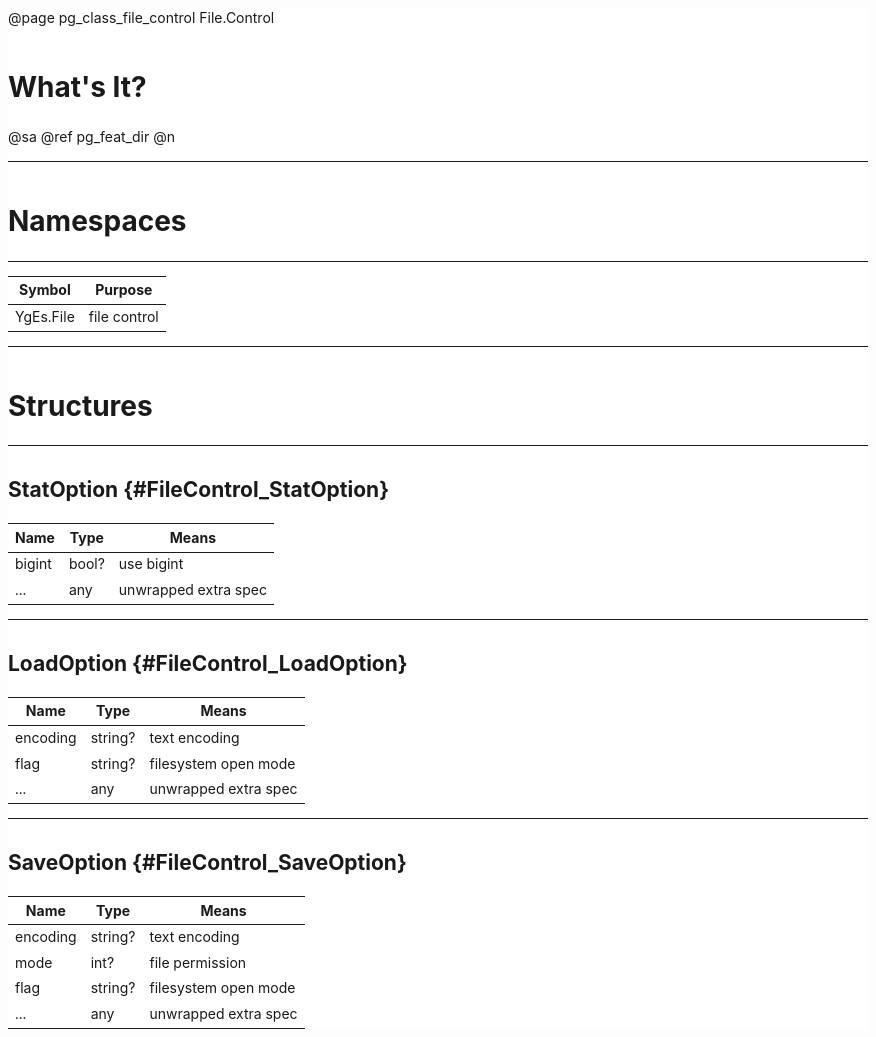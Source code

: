 ﻿@page pg_class_file_control File.Control

# What's It?

@sa @ref pg_feat_dir @n

-----
# Namespaces

-----
| Symbol | Purpose |
|--------|---------|
| YgEs.File | file control |

-----
# Structures

-----
## StatOption {#FileControl_StatOption}

| Name | Type | Means |
|------|------|-------|
| bigint | bool? | use bigint |
| ... | any | unwrapped extra spec |

-----
## LoadOption {#FileControl_LoadOption}

| Name | Type | Means |
|------|------|-------|
| encoding | string? | text encoding |
| flag | string? | filesystem open mode |
| ... | any | unwrapped extra spec |

-----
## SaveOption {#FileControl_SaveOption}

| Name | Type | Means |
|------|------|-------|
| encoding | string? | text encoding |
| mode | int? | file permission |
| flag | string? | filesystem open mode |
| ... | any | unwrapped extra spec |
